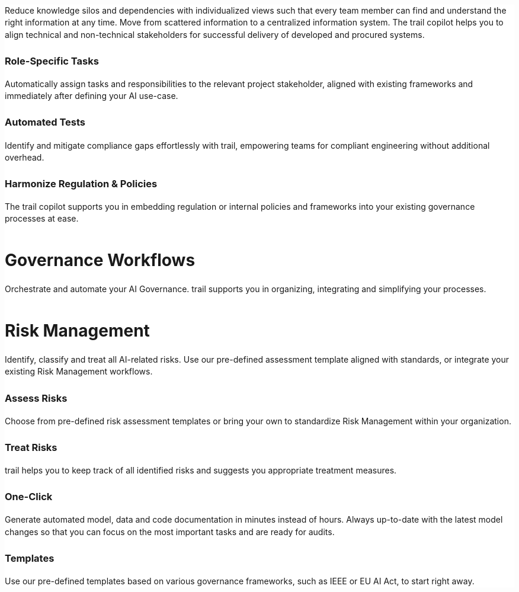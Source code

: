 Reduce knowledge silos and dependencies with individualized views such that every team member can find and understand the right information at any time. Move from scattered information to a centralized information system. The trail copilot helps you to align technical and non-technical stakeholders for successful delivery of developed and procured systems.

### Role-Specific Tasks

Automatically assign tasks and responsibilities to the relevant project stakeholder, aligned with existing frameworks and immediately after defining your AI use-case.

### Automated Tests

Identify and mitigate compliance gaps effortlessly with trail, empowering teams for compliant engineering without additional overhead.

### Harmonize Regulation & Policies

The trail copilot supports you in embedding regulation or internal policies and frameworks into your existing governance processes at ease.

# Governance Workflows

Orchestrate and automate your AI Governance. trail supports you in organizing, integrating and simplifying your processes.

# Risk Management

Identify, classify and treat all AI-related risks. Use our pre-defined assessment template aligned with standards, or integrate your existing Risk Management workflows.

### Assess Risks

Choose from pre-defined risk assessment templates or bring your own to standardize Risk Management within your organization.

### Treat Risks

trail helps you to keep track of all identified risks and suggests you appropriate treatment measures.

### One-Click

Generate automated model, data and code documentation in minutes instead of hours. Always up-to-date with the latest model changes so that you can focus on the most important tasks and are ready for audits.

### Templates

Use our pre-defined templates based on various governance frameworks, such as IEEE or EU AI Act, to start right away.
